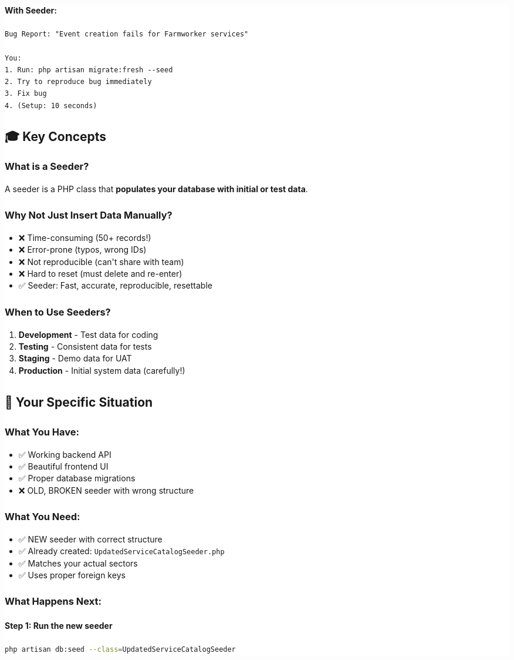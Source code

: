 #### With Seeder:
```
Bug Report: "Event creation fails for Farmworker services"

You:
1. Run: php artisan migrate:fresh --seed
2. Try to reproduce bug immediately
3. Fix bug
4. (Setup: 10 seconds)
```

## 🎓 Key Concepts

### What is a Seeder?
A seeder is a PHP class that **populates your database with initial or test data**.

### Why Not Just Insert Data Manually?
- ❌ Time-consuming (50+ records!)
- ❌ Error-prone (typos, wrong IDs)
- ❌ Not reproducible (can't share with team)
- ❌ Hard to reset (must delete and re-enter)
- ✅ Seeder: Fast, accurate, reproducible, resettable

### When to Use Seeders?
1. **Development** - Test data for coding
2. **Testing** - Consistent data for tests
3. **Staging** - Demo data for UAT
4. **Production** - Initial system data (carefully!)

## 📝 Your Specific Situation

### What You Have:
- ✅ Working backend API
- ✅ Beautiful frontend UI
- ✅ Proper database migrations
- ❌ OLD, BROKEN seeder with wrong structure

### What You Need:
- ✅ NEW seeder with correct structure
- ✅ Already created: `UpdatedServiceCatalogSeeder.php`
- ✅ Matches your actual sectors
- ✅ Uses proper foreign keys

### What Happens Next:

#### Step 1: Run the new seeder
```bash
php artisan db:seed --class=UpdatedServiceCatalogSeeder
```
